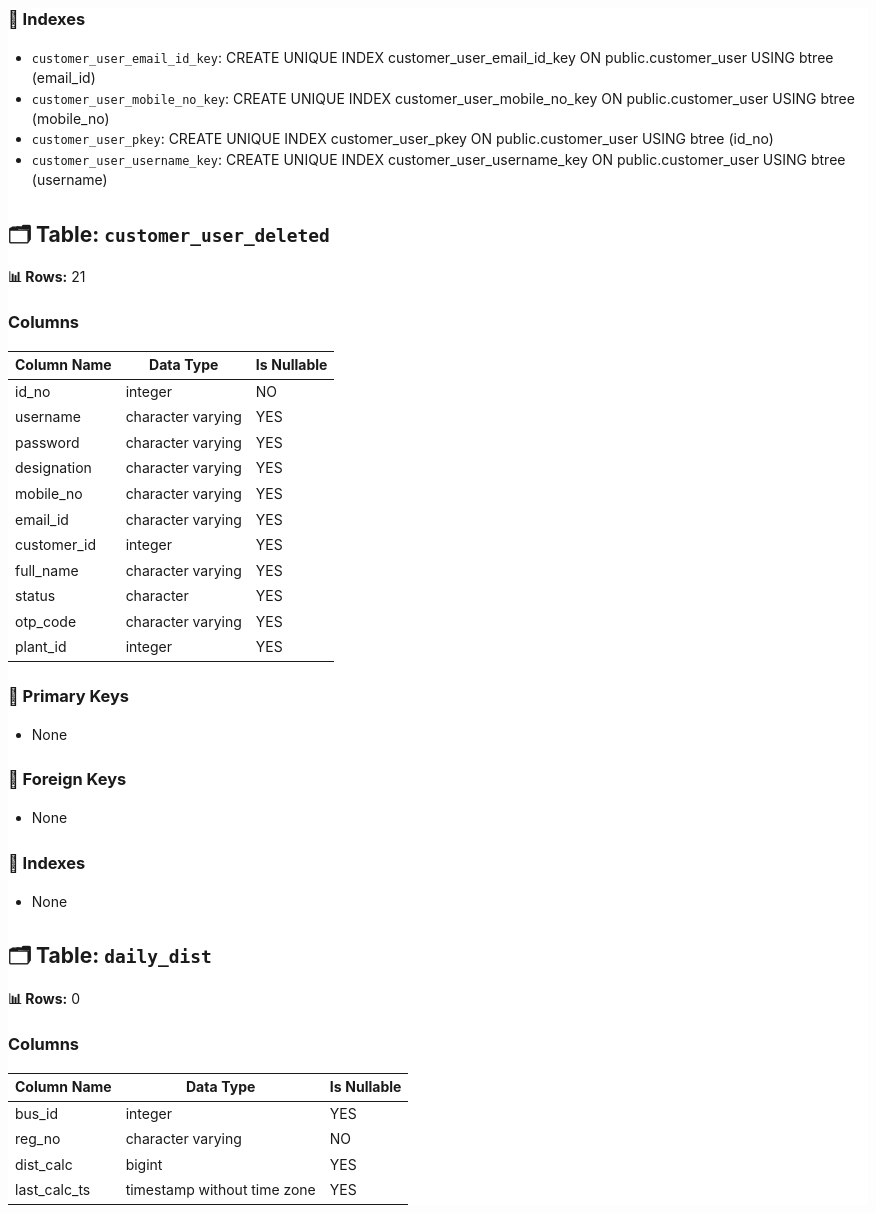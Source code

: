 ### 🧭 Indexes
- `customer_user_email_id_key`: CREATE UNIQUE INDEX customer_user_email_id_key ON public.customer_user USING btree (email_id)
- `customer_user_mobile_no_key`: CREATE UNIQUE INDEX customer_user_mobile_no_key ON public.customer_user USING btree (mobile_no)
- `customer_user_pkey`: CREATE UNIQUE INDEX customer_user_pkey ON public.customer_user USING btree (id_no)
- `customer_user_username_key`: CREATE UNIQUE INDEX customer_user_username_key ON public.customer_user USING btree (username)
## 🗂️ Table: `customer_user_deleted`

**📊 Rows:** 21

### Columns
| Column Name | Data Type | Is Nullable |
|-------------|-----------|-------------|
| id_no | integer | NO |
| username | character varying | YES |
| password | character varying | YES |
| designation | character varying | YES |
| mobile_no | character varying | YES |
| email_id | character varying | YES |
| customer_id | integer | YES |
| full_name | character varying | YES |
| status | character | YES |
| otp_code | character varying | YES |
| plant_id | integer | YES |

### 🔐 Primary Keys
- None

### 🔗 Foreign Keys
- None

### 🧭 Indexes
- None
## 🗂️ Table: `daily_dist`

**📊 Rows:** 0

### Columns
| Column Name | Data Type | Is Nullable |
|-------------|-----------|-------------|
| bus_id | integer | YES |
| reg_no | character varying | NO |
| dist_calc | bigint | YES |
| last_calc_ts | timestamp without time zone | YES |
